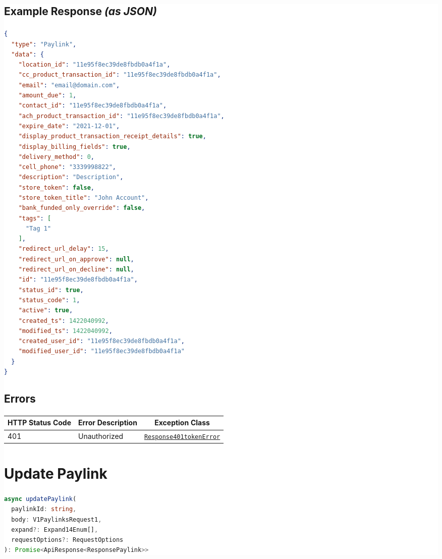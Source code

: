 ## Example Response *(as JSON)*

```json
{
  "type": "Paylink",
  "data": {
    "location_id": "11e95f8ec39de8fbdb0a4f1a",
    "cc_product_transaction_id": "11e95f8ec39de8fbdb0a4f1a",
    "email": "email@domain.com",
    "amount_due": 1,
    "contact_id": "11e95f8ec39de8fbdb0a4f1a",
    "ach_product_transaction_id": "11e95f8ec39de8fbdb0a4f1a",
    "expire_date": "2021-12-01",
    "display_product_transaction_receipt_details": true,
    "display_billing_fields": true,
    "delivery_method": 0,
    "cell_phone": "3339998822",
    "description": "Description",
    "store_token": false,
    "store_token_title": "John Account",
    "bank_funded_only_override": false,
    "tags": [
      "Tag 1"
    ],
    "redirect_url_delay": 15,
    "redirect_url_on_approve": null,
    "redirect_url_on_decline": null,
    "id": "11e95f8ec39de8fbdb0a4f1a",
    "status_id": true,
    "status_code": 1,
    "active": true,
    "created_ts": 1422040992,
    "modified_ts": 1422040992,
    "created_user_id": "11e95f8ec39de8fbdb0a4f1a",
    "modified_user_id": "11e95f8ec39de8fbdb0a4f1a"
  }
}
```

## Errors

| HTTP Status Code | Error Description | Exception Class |
|  --- | --- | --- |
| 401 | Unauthorized | [`Response401tokenError`](../../doc/models/response-401-token-error.md) |


# Update Paylink

```ts
async updatePaylink(
  paylinkId: string,
  body: V1PaylinksRequest1,
  expand?: Expand14Enum[],
  requestOptions?: RequestOptions
): Promise<ApiResponse<ResponsePaylink>>
```
